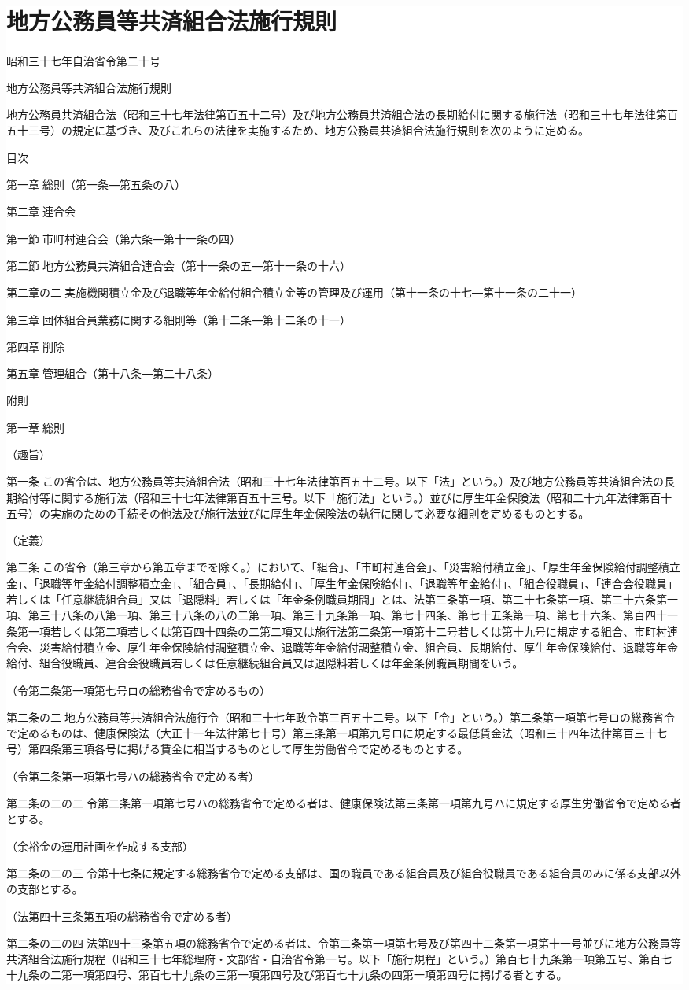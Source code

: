# 地方公務員等共済組合法施行規則

昭和三十七年自治省令第二十号

地方公務員等共済組合法施行規則

地方公務員共済組合法（昭和三十七年法律第百五十二号）及び地方公務員共済組合法の長期給付に関する施行法（昭和三十七年法律第百五十三号）の規定に基づき、及びこれらの法律を実施するため、地方公務員共済組合法施行規則を次のように定める。

目次

第一章 総則（第一条―第五条の八）

第二章 連合会

第一節 市町村連合会（第六条―第十一条の四）

第二節 地方公務員共済組合連合会（第十一条の五―第十一条の十六）

第二章の二 実施機関積立金及び退職等年金給付組合積立金等の管理及び運用（第十一条の十七―第十一条の二十一）

第三章 団体組合員業務に関する細則等（第十二条―第十二条の十一）

第四章 削除

第五章 管理組合（第十八条―第二十八条）

附則

第一章 総則

（趣旨）

第一条 この省令は、地方公務員等共済組合法（昭和三十七年法律第百五十二号。以下「法」という。）及び地方公務員等共済組合法の長期給付等に関する施行法（昭和三十七年法律第百五十三号。以下「施行法」という。）並びに厚生年金保険法（昭和二十九年法律第百十五号）の実施のための手続その他法及び施行法並びに厚生年金保険法の執行に関して必要な細則を定めるものとする。

（定義）

第二条 この省令（第三章から第五章までを除く。）において、「組合」、「市町村連合会」、「災害給付積立金」、「厚生年金保険給付調整積立金」、「退職等年金給付調整積立金」、「組合員」、「長期給付」、「厚生年金保険給付」、「退職等年金給付」、「組合役職員」、「連合会役職員」若しくは「任意継続組合員」又は「退隠料」若しくは「年金条例職員期間」とは、法第三条第一項、第二十七条第一項、第三十六条第一項、第三十八条の八第一項、第三十八条の八の二第一項、第三十九条第一項、第七十四条、第七十五条第一項、第七十六条、第百四十一条第一項若しくは第二項若しくは第百四十四条の二第二項又は施行法第二条第一項第十二号若しくは第十九号に規定する組合、市町村連合会、災害給付積立金、厚生年金保険給付調整積立金、退職等年金給付調整積立金、組合員、長期給付、厚生年金保険給付、退職等年金給付、組合役職員、連合会役職員若しくは任意継続組合員又は退隠料若しくは年金条例職員期間をいう。

（令第二条第一項第七号ロの総務省令で定めるもの）

第二条の二 地方公務員等共済組合法施行令（昭和三十七年政令第三百五十二号。以下「令」という。）第二条第一項第七号ロの総務省令で定めるものは、健康保険法（大正十一年法律第七十号）第三条第一項第九号ロに規定する最低賃金法（昭和三十四年法律第百三十七号）第四条第三項各号に掲げる賃金に相当するものとして厚生労働省令で定めるものとする。

（令第二条第一項第七号ハの総務省令で定める者）

第二条の二の二 令第二条第一項第七号ハの総務省令で定める者は、健康保険法第三条第一項第九号ハに規定する厚生労働省令で定める者とする。

（余裕金の運用計画を作成する支部）

第二条の二の三 令第十七条に規定する総務省令で定める支部は、国の職員である組合員及び組合役職員である組合員のみに係る支部以外の支部とする。

（法第四十三条第五項の総務省令で定める者）

第二条の二の四 法第四十三条第五項の総務省令で定める者は、令第二条第一項第七号及び第四十二条第一項第十一号並びに地方公務員等共済組合法施行規程（昭和三十七年総理府・文部省・自治省令第一号。以下「施行規程」という。）第百七十九条第一項第五号、第百七十九条の二第一項第四号、第百七十九条の三第一項第四号及び第百七十九条の四第一項第四号に掲げる者とする。
